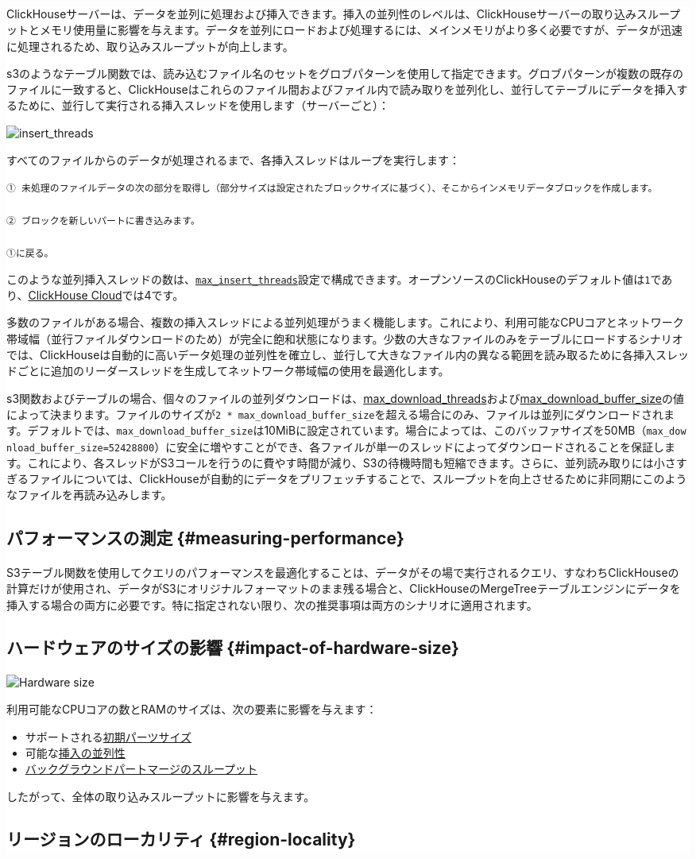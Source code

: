 ClickHouseサーバーは、データを並列に処理および挿入できます。挿入の並列性のレベルは、ClickHouseサーバーの取り込みスループットとメモリ使用量に影響を与えます。データを並列にロードおよび処理するには、メインメモリがより多く必要ですが、データが迅速に処理されるため、取り込みスループットが向上します。

s3のようなテーブル関数では、読み込むファイル名のセットをグロブパターンを使用して指定できます。グロブパターンが複数の既存のファイルに一致すると、ClickHouseはこれらのファイル間およびファイル内で読み取りを並列化し、並行してテーブルにデータを挿入するために、並行して実行される挿入スレッドを使用します（サーバーごと）：

![insert_threads](./images/insert_threads.png)

すべてのファイルからのデータが処理されるまで、各挿入スレッドはループを実行します：

```bash
① 未処理のファイルデータの次の部分を取得し（部分サイズは設定されたブロックサイズに基づく）、そこからインメモリデータブロックを作成します。

② ブロックを新しいパートに書き込みます。

①に戻る。
```

このような並列挿入スレッドの数は、[`max_insert_threads`](/operations/settings/settings#settings-max-insert-threads)設定で構成できます。オープンソースのClickHouseのデフォルト値は`1`であり、[ClickHouse Cloud](https://clickhouse.com/cloud)では4です。

多数のファイルがある場合、複数の挿入スレッドによる並列処理がうまく機能します。これにより、利用可能なCPUコアとネットワーク帯域幅（並行ファイルダウンロードのため）が完全に飽和状態になります。少数の大きなファイルのみをテーブルにロードするシナリオでは、ClickHouseは自動的に高いデータ処理の並列性を確立し、並行して大きなファイル内の異なる範囲を読み取るために各挿入スレッドごとに追加のリーダースレッドを生成してネットワーク帯域幅の使用を最適化します。

s3関数およびテーブルの場合、個々のファイルの並列ダウンロードは、[max_download_threads](https://clickhouse.com/codebrowser/ClickHouse/src/Core/Settings.h.html#DB::SettingsTraits::Data::max_download_threads)および[max_download_buffer_size](https://clickhouse.com/codebrowser/ClickHouse/src/Core/Settings.h.html#DB::SettingsTraits::Data::max_download_buffer_size)の値によって決まります。ファイルのサイズが`2 * max_download_buffer_size`を超える場合にのみ、ファイルは並列にダウンロードされます。デフォルトでは、`max_download_buffer_size`は10MiBに設定されています。場合によっては、このバッファサイズを50MB（`max_download_buffer_size=52428800`）に安全に増やすことができ、各ファイルが単一のスレッドによってダウンロードされることを保証します。これにより、各スレッドがS3コールを行うのに費やす時間が減り、S3の待機時間も短縮できます。さらに、並列読み取りには小さすぎるファイルについては、ClickHouseが自動的にデータをプリフェッチすることで、スループットを向上させるために非同期にこのようなファイルを再読み込みします。

## パフォーマンスの測定 {#measuring-performance}

S3テーブル関数を使用してクエリのパフォーマンスを最適化することは、データがその場で実行されるクエリ、すなわちClickHouseの計算だけが使用され、データがS3にオリジナルフォーマットのまま残る場合と、ClickHouseのMergeTreeテーブルエンジンにデータを挿入する場合の両方に必要です。特に指定されない限り、次の推奨事項は両方のシナリオに適用されます。

## ハードウェアのサイズの影響 {#impact-of-hardware-size}

![Hardware size](./images/hardware_size.png)

利用可能なCPUコアの数とRAMのサイズは、次の要素に影響を与えます：

- サポートされる[初期パーツサイズ](#insert-block-size)
- 可能な[挿入の並列性](#insert-parallelism)
- [バックグラウンドパートマージのスループット](https://clickhouse.com/blog/supercharge-your-clickhouse-data-loads-part1#more-parts--more-background-part-merges)

したがって、全体の取り込みスループットに影響を与えます。

## リージョンのローカリティ {#region-locality}
